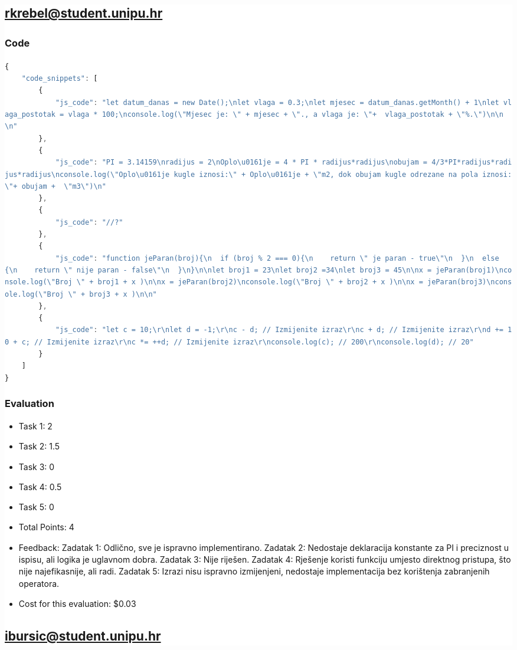 ## rkrebel@student.unipu.hr

### Code

```javascript
{
    "code_snippets": [
        {
            "js_code": "let datum_danas = new Date();\nlet vlaga = 0.3;\nlet mjesec = datum_danas.getMonth() + 1\nlet vlaga_postotak = vlaga * 100;\nconsole.log(\"Mjesec je: \" + mjesec + \"., a vlaga je: \"+  vlaga_postotak + \"%.\")\n\n\n"
        },
        {
            "js_code": "PI = 3.14159\nradijus = 2\nOplo\u0161je = 4 * PI * radijus*radijus\nobujam = 4/3*PI*radijus*radijus*radijus\nconsole.log(\"Oplo\u0161je kugle iznosi:\" + Oplo\u0161je + \"m2, dok obujam kugle odrezane na pola iznosi: \"+ obujam +  \"m3\")\n"
        },
        {
            "js_code": "//?"
        },
        {
            "js_code": "function jeParan(broj){\n  if (broj % 2 === 0){\n    return \" je paran - true\"\n  }\n  else {\n    return \" nije paran - false\"\n  }\n}\n\nlet broj1 = 23\nlet broj2 =34\nlet broj3 = 45\n\nx = jeParan(broj1)\nconsole.log(\"Broj \" + broj1 + x )\n\nx = jeParan(broj2)\nconsole.log(\"Broj \" + broj2 + x )\n\nx = jeParan(broj3)\nconsole.log(\"Broj \" + broj3 + x )\n\n"
        },
        {
            "js_code": "let c = 10;\r\nlet d = -1;\r\nc - d; // Izmijenite izraz\r\nc + d; // Izmijenite izraz\r\nd += 10 + c; // Izmijenite izraz\r\nc *= ++d; // Izmijenite izraz\r\nconsole.log(c); // 200\r\nconsole.log(d); // 20"
        }
    ]
}
```

### Evaluation

- Task 1: 2
- Task 2: 1.5
- Task 3: 0
- Task 4: 0.5
- Task 5: 0

- Total Points: 4
- Feedback: Zadatak 1: Odlično, sve je ispravno implementirano. Zadatak 2: Nedostaje deklaracija konstante za PI i preciznost u ispisu, ali logika je uglavnom dobra. Zadatak 3: Nije riješen. Zadatak 4: Rješenje koristi funkciju umjesto direktnog pristupa, što nije najefikasnije, ali radi. Zadatak 5: Izrazi nisu ispravno izmijenjeni, nedostaje implementacija bez korištenja zabranjenih operatora.
- Cost for this evaluation: $0.03

## ibursic@student.unipu.hr
